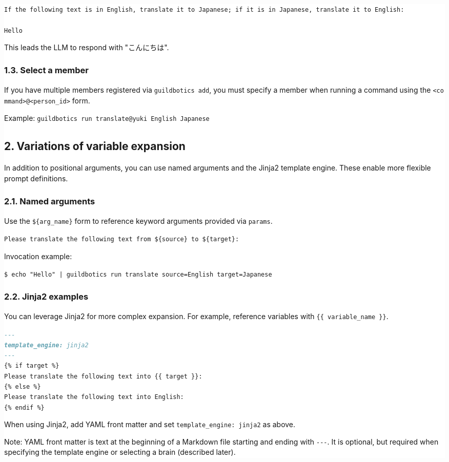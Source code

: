 ```
If the following text is in English, translate it to Japanese; if it is in Japanese, translate it to English:

Hello
```

This leads the LLM to respond with "こんにちは".

### 1.3. Select a member

If you have multiple members registered via `guildbotics add`, you must specify a member when running a command using the `<command>@<person_id>` form.

Example: `guildbotics run translate@yuki English Japanese`


## 2. Variations of variable expansion
In addition to positional arguments, you can use named arguments and the Jinja2 template engine. These enable more flexible prompt definitions.

### 2.1. Named arguments
Use the `${arg_name}` form to reference keyword arguments provided via `params`.

```markdown
Please translate the following text from ${source} to ${target}:
```

Invocation example:

```shell
$ echo "Hello" | guildbotics run translate source=English target=Japanese
```

### 2.2. Jinja2 examples
You can leverage Jinja2 for more complex expansion. For example, reference variables with `{{ variable_name }}`.

```markdown
---
template_engine: jinja2
---
{% if target %}
Please translate the following text into {{ target }}:
{% else %}
Please translate the following text into English:
{% endif %}
```

When using Jinja2, add YAML front matter and set `template_engine: jinja2` as above.

Note:
YAML front matter is text at the beginning of a Markdown file starting and ending with `---`.
It is optional, but required when specifying the template engine or selecting a brain (described later).
